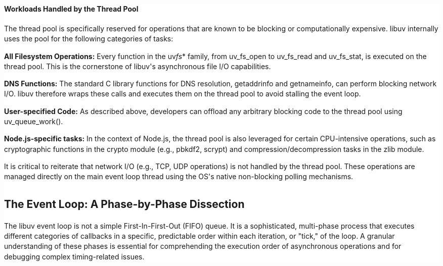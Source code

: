 #### Workloads Handled by the Thread Pool

The thread pool is specifically reserved for operations that are known to be blocking or computationally expensive. libuv internally uses the pool for the following categories of tasks:

**All Filesystem Operations:** Every function in the uv*fs*\* family, from uv_fs_open to uv_fs_read and uv_fs_stat, is executed on the thread pool. This is the cornerstone of libuv's asynchronous file I/O capabilities.

**DNS Functions:** The standard C library functions for DNS resolution, getaddrinfo and getnameinfo, can perform blocking network I/O. libuv therefore wraps these calls and executes them on the thread pool to avoid stalling the event loop.

**User-specified Code:** As described above, developers can offload any arbitrary blocking code to the thread pool using uv_queue_work().

**Node.js-specific tasks:** In the context of Node.js, the thread pool is also leveraged for certain CPU-intensive operations, such as cryptographic functions in the crypto module (e.g., pbkdf2, scrypt) and compression/decompression tasks in the zlib module.

It is critical to reiterate that network I/O (e.g., TCP, UDP operations) is not handled by the thread pool. These operations are managed directly on the main event loop thread using the OS's native non-blocking polling mechanisms.

## The Event Loop: A Phase-by-Phase Dissection

The libuv event loop is not a simple First-In-First-Out (FIFO) queue. It is a sophisticated, multi-phase process that executes different categories of callbacks in a specific, predictable order within each iteration, or "tick," of the loop. A granular understanding of these phases is essential for comprehending the execution order of asynchronous operations and for debugging complex timing-related issues.

<figure>
